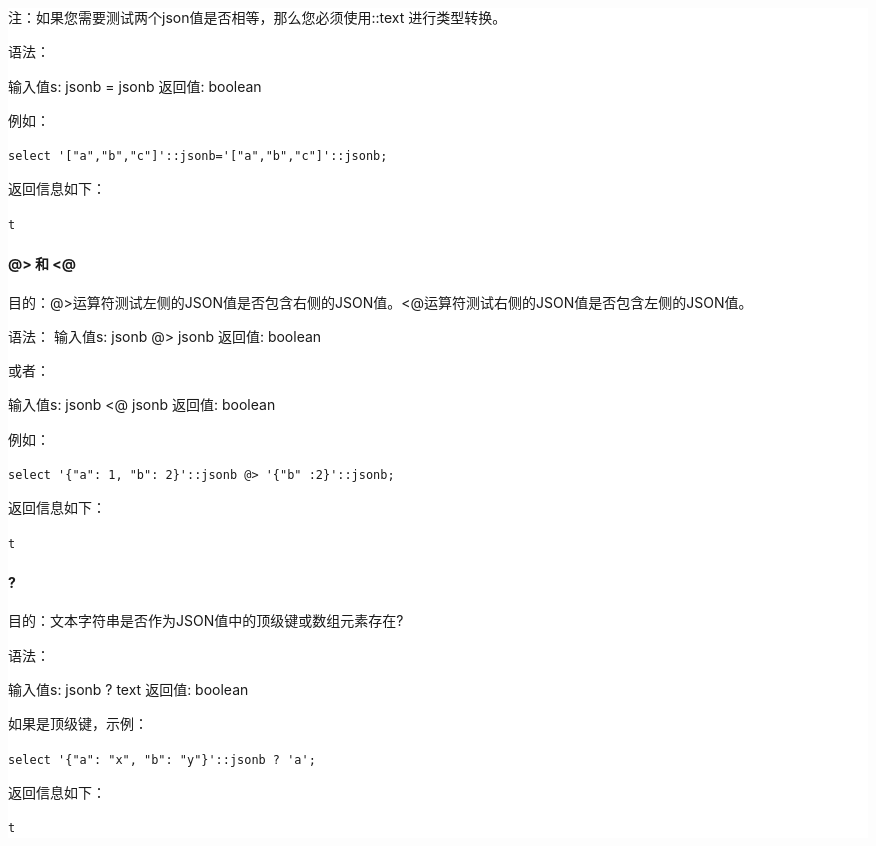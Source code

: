 注：如果您需要测试两个json值是否相等，那么您必须使用::text 进行类型转换。

语法：

输入值s:       jsonb = jsonb
返回值:       boolean

例如：

```
select '["a","b","c"]'::jsonb='["a","b","c"]'::jsonb;
```

返回信息如下：

```
t
```

#### @> 和 <@
目的：@>运算符测试左侧的JSON值是否包含右侧的JSON值。<@运算符测试右侧的JSON值是否包含左侧的JSON值。 

语法：
输入值s:       jsonb @> jsonb
返回值:       boolean

或者：

输入值s:       jsonb <@ jsonb
返回值:       boolean

例如：

```
select '{"a": 1, "b": 2}'::jsonb @> '{"b" :2}'::jsonb;
```

返回信息如下：

```
t
```

#### ?
目的：文本字符串是否作为JSON值中的顶级键或数组元素存在?

语法：

输入值s:       jsonb ? text
返回值:       boolean

如果是顶级键，示例：

```
select '{"a": "x", "b": "y"}'::jsonb ? 'a';
```

返回信息如下：

```
t
```
